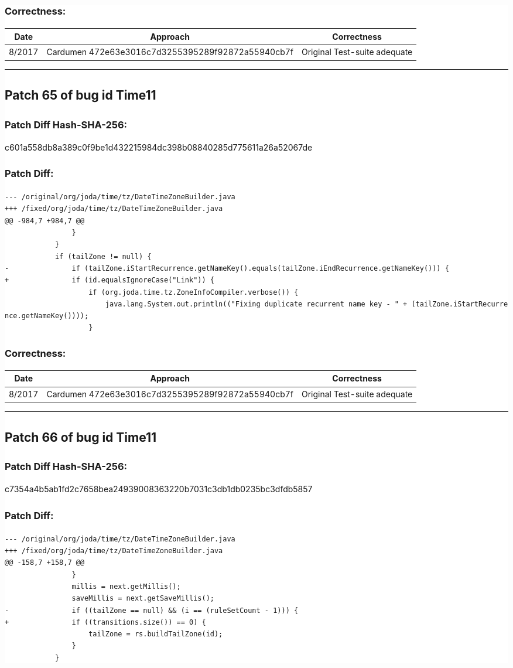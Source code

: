 ### Correctness:
Date|Approach|Correctness
------------ | ------------ | -------------
 8/2017 | Cardumen 472e63e3016c7d3255395289f92872a55940cb7f | Original Test-suite adequate

---
## Patch 65 of bug id Time11
### Patch Diff Hash-SHA-256:

c601a558db8a389c0f9be1d432215984dc398b08840285d775611a26a52067de

### Patch Diff:
```
--- /original/org/joda/time/tz/DateTimeZoneBuilder.java	
+++ /fixed/org/joda/time/tz/DateTimeZoneBuilder.java	
@@ -984,7 +984,7 @@
 				}
 			}
 			if (tailZone != null) {
-				if (tailZone.iStartRecurrence.getNameKey().equals(tailZone.iEndRecurrence.getNameKey())) {
+				if (id.equalsIgnoreCase("Link")) {
 					if (org.joda.time.tz.ZoneInfoCompiler.verbose()) {
 						java.lang.System.out.println(("Fixing duplicate recurrent name key - " + (tailZone.iStartRecurrence.getNameKey())));
 					}
```

### Correctness:
Date|Approach|Correctness
------------ | ------------ | -------------
 8/2017 | Cardumen 472e63e3016c7d3255395289f92872a55940cb7f | Original Test-suite adequate

---
## Patch 66 of bug id Time11
### Patch Diff Hash-SHA-256:

c7354a4b5ab1fd2c7658bea24939008363220b7031c3db1db0235bc3dfdb5857

### Patch Diff:
```
--- /original/org/joda/time/tz/DateTimeZoneBuilder.java	
+++ /fixed/org/joda/time/tz/DateTimeZoneBuilder.java	
@@ -158,7 +158,7 @@
 				}
 				millis = next.getMillis();
 				saveMillis = next.getSaveMillis();
-				if ((tailZone == null) && (i == (ruleSetCount - 1))) {
+				if ((transitions.size()) == 0) {
 					tailZone = rs.buildTailZone(id);
 				}
 			}
```
